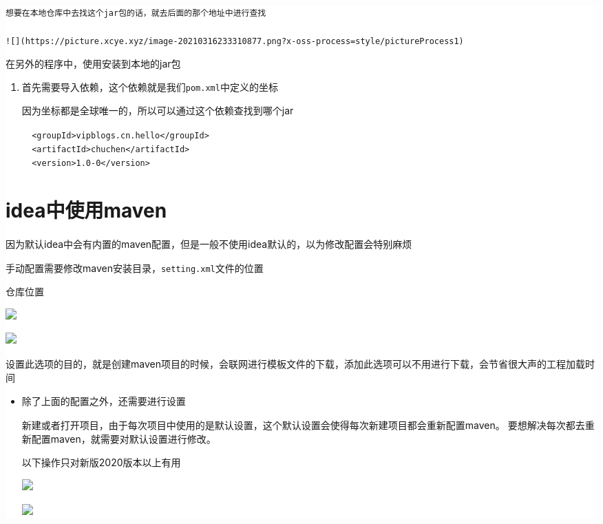     想要在本地仓库中去找这个jar包的话，就去后面的那个地址中进行查找

    ![](https://picture.xcye.xyz/image-20210316233310877.png?x-oss-process=style/pictureProcess1)





在另外的程序中，使用安装到本地的jar包

1. 首先需要导入依赖，这个依赖就是我们`pom.xml`中定义的坐标

    因为坐标都是全球唯一的，所以可以通过这个依赖查找到哪个jar

    ```
      <groupId>vipblogs.cn.hello</groupId>
      <artifactId>chuchen</artifactId>
      <version>1.0-0</version>
    ```

    





# idea中使用maven

因为默认idea中会有内置的maven配置，但是一般不使用idea默认的，以为修改配置会特别麻烦

手动配置需要修改maven安装目录，`setting.xml`文件的位置

仓库位置



![](https://picture.xcye.xyz/image-20210317081911224.png?x-oss-process=style/pictureProcess1)







![](https://picture.xcye.xyz/image-20210317082547065.png?x-oss-process=style/pictureProcess1)



设置此选项的目的，就是创建maven项目的时候，会联网进行模板文件的下载，添加此选项可以不用进行下载，会节省很大声的工程加载时间





- 除了上面的配置之外，还需要进行设置

    

    新建或者打开项目，由于每次项目中使用的是默认设置，这个默认设置会使得每次新建项目都会重新配置maven。 要想解决每次都去重新配置maven，就需要对默认设置进行修改。

   以下操作只对新版2020版本以上有用

    ![](https://picture.xcye.xyz/image-20210317083242420.png?x-oss-process=style/pictureProcess1)

    

    ![](https://picture.xcye.xyz/image-20210317083143821.png?x-oss-process=style/pictureProcess1)

